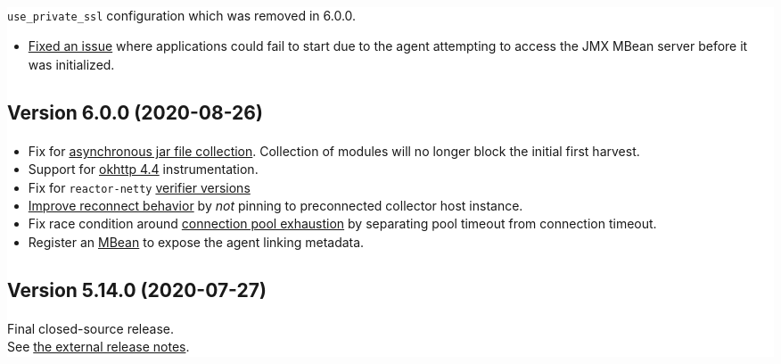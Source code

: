 `use_private_ssl` configuration which was removed in 6.0.0.
* [Fixed an issue](https://github.com/newrelic/newrelic-java-agent/pull/65) where applications could fail to start due to the agent attempting to access the JMX MBean server before it was initialized.

## Version 6.0.0 (2020-08-26)
* Fix for [asynchronous jar file collection](https://github.com/newrelic/newrelic-java-agent/pull/20).  Collection
of modules will no longer block the initial first harvest.
* Support for [okhttp 4.4](https://github.com/newrelic/newrelic-java-agent/pull/16) instrumentation.
* Fix for `reactor-netty` [verifier versions](https://github.com/newrelic/newrelic-java-agent/pull/15)
* [Improve reconnect behavior](https://github.com/newrelic/newrelic-java-agent/pull/14) by *not* pinning to preconnected collector host instance.
* Fix race condition around [connection pool exhaustion](https://github.com/newrelic/newrelic-java-agent/pull/14) by separating pool timeout from connection timeout. 
* Register an [MBean](https://github.com/newrelic/newrelic-java-agent/pull/28) to expose the agent linking metadata.

## Version 5.14.0 (2020-07-27)

Final closed-source release.  
See [the external release notes](https://docs.newrelic.com/docs/release-notes/agent-release-notes/java-release-notes/java-agent-5140).
